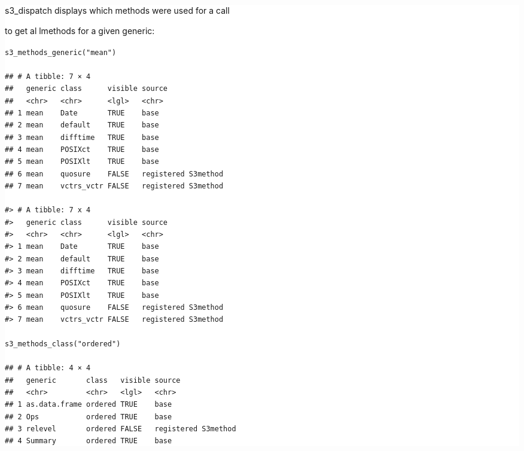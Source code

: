s3\_dispatch displays which methods were used for a call

to get al lmethods for a given generic:

    s3_methods_generic("mean")

    ## # A tibble: 7 × 4
    ##   generic class      visible source             
    ##   <chr>   <chr>      <lgl>   <chr>              
    ## 1 mean    Date       TRUE    base               
    ## 2 mean    default    TRUE    base               
    ## 3 mean    difftime   TRUE    base               
    ## 4 mean    POSIXct    TRUE    base               
    ## 5 mean    POSIXlt    TRUE    base               
    ## 6 mean    quosure    FALSE   registered S3method
    ## 7 mean    vctrs_vctr FALSE   registered S3method

    #> # A tibble: 7 x 4
    #>   generic class      visible source             
    #>   <chr>   <chr>      <lgl>   <chr>              
    #> 1 mean    Date       TRUE    base               
    #> 2 mean    default    TRUE    base               
    #> 3 mean    difftime   TRUE    base               
    #> 4 mean    POSIXct    TRUE    base               
    #> 5 mean    POSIXlt    TRUE    base               
    #> 6 mean    quosure    FALSE   registered S3method
    #> 7 mean    vctrs_vctr FALSE   registered S3method

    s3_methods_class("ordered")

    ## # A tibble: 4 × 4
    ##   generic       class   visible source             
    ##   <chr>         <chr>   <lgl>   <chr>              
    ## 1 as.data.frame ordered TRUE    base               
    ## 2 Ops           ordered TRUE    base               
    ## 3 relevel       ordered FALSE   registered S3method
    ## 4 Summary       ordered TRUE    base
